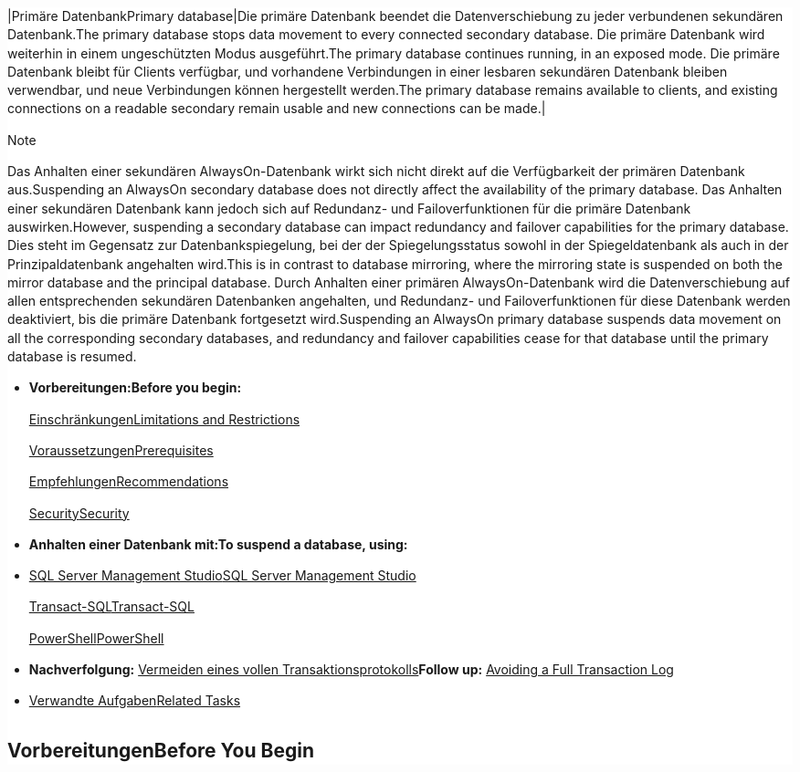 |<span data-ttu-id="29dac-118">Primäre Datenbank</span><span class="sxs-lookup"><span data-stu-id="29dac-118">Primary database</span></span>|<span data-ttu-id="29dac-119">Die primäre Datenbank beendet die Datenverschiebung zu jeder verbundenen sekundären Datenbank.</span><span class="sxs-lookup"><span data-stu-id="29dac-119">The primary database stops data movement to every connected secondary database.</span></span> <span data-ttu-id="29dac-120">Die primäre Datenbank wird weiterhin in einem ungeschützten Modus ausgeführt.</span><span class="sxs-lookup"><span data-stu-id="29dac-120">The primary database continues running, in an exposed mode.</span></span> <span data-ttu-id="29dac-121">Die primäre Datenbank bleibt für Clients verfügbar, und vorhandene Verbindungen in einer lesbaren sekundären Datenbank bleiben verwendbar, und neue Verbindungen können hergestellt werden.</span><span class="sxs-lookup"><span data-stu-id="29dac-121">The primary database remains available to clients, and existing connections on a readable secondary remain usable and new connections can be made.</span></span>|  
  
> [!NOTE]  
>  <span data-ttu-id="29dac-122">Das Anhalten einer sekundären AlwaysOn-Datenbank wirkt sich nicht direkt auf die Verfügbarkeit der primären Datenbank aus.</span><span class="sxs-lookup"><span data-stu-id="29dac-122">Suspending an AlwaysOn secondary database does not directly affect the availability of the primary database.</span></span> <span data-ttu-id="29dac-123">Das Anhalten einer sekundären Datenbank kann jedoch sich auf Redundanz- und Failoverfunktionen für die primäre Datenbank auswirken.</span><span class="sxs-lookup"><span data-stu-id="29dac-123">However, suspending a secondary database can impact redundancy and failover capabilities for the primary database.</span></span> <span data-ttu-id="29dac-124">Dies steht im Gegensatz zur Datenbankspiegelung, bei der der Spiegelungsstatus sowohl in der Spiegeldatenbank als auch in der Prinzipaldatenbank angehalten wird.</span><span class="sxs-lookup"><span data-stu-id="29dac-124">This is in contrast to database mirroring, where the mirroring state is suspended on both the mirror database and the principal database.</span></span> <span data-ttu-id="29dac-125">Durch Anhalten einer primären AlwaysOn-Datenbank wird die Datenverschiebung auf allen entsprechenden sekundären Datenbanken angehalten, und Redundanz- und Failoverfunktionen für diese Datenbank werden deaktiviert, bis die primäre Datenbank fortgesetzt wird.</span><span class="sxs-lookup"><span data-stu-id="29dac-125">Suspending an AlwaysOn primary database suspends data movement on all the corresponding secondary databases, and redundancy and failover capabilities cease for that database until the primary database is resumed.</span></span>  
  
-   <span data-ttu-id="29dac-126">**Vorbereitungen:**</span><span class="sxs-lookup"><span data-stu-id="29dac-126">**Before you begin:**</span></span>  
  
     [<span data-ttu-id="29dac-127">Einschränkungen</span><span class="sxs-lookup"><span data-stu-id="29dac-127">Limitations and Restrictions</span></span>](#Restrictions)  
  
     [<span data-ttu-id="29dac-128">Voraussetzungen</span><span class="sxs-lookup"><span data-stu-id="29dac-128">Prerequisites</span></span>](#Prerequisites)  
  
     [<span data-ttu-id="29dac-129">Empfehlungen</span><span class="sxs-lookup"><span data-stu-id="29dac-129">Recommendations</span></span>](#Recommendations)  
  
     [<span data-ttu-id="29dac-130">Security</span><span class="sxs-lookup"><span data-stu-id="29dac-130">Security</span></span>](#Security)  
  
-   <span data-ttu-id="29dac-131">**Anhalten einer Datenbank mit:**</span><span class="sxs-lookup"><span data-stu-id="29dac-131">**To suspend a database, using:**</span></span>  
  
-   [<span data-ttu-id="29dac-132">SQL Server Management Studio</span><span class="sxs-lookup"><span data-stu-id="29dac-132">SQL Server Management Studio</span></span>](#SSMSProcedure)  
  
     [<span data-ttu-id="29dac-133">Transact-SQL</span><span class="sxs-lookup"><span data-stu-id="29dac-133">Transact-SQL</span></span>](#TsqlProcedure)  
  
     [<span data-ttu-id="29dac-134">PowerShell</span><span class="sxs-lookup"><span data-stu-id="29dac-134">PowerShell</span></span>](#PowerShellProcedure)  
  
-   <span data-ttu-id="29dac-135">**Nachverfolgung:** [Vermeiden eines vollen Transaktionsprotokolls](#FollowUp)</span><span class="sxs-lookup"><span data-stu-id="29dac-135">**Follow up:** [Avoiding a Full Transaction Log](#FollowUp)</span></span>  
  
-   [<span data-ttu-id="29dac-136">Verwandte Aufgaben</span><span class="sxs-lookup"><span data-stu-id="29dac-136">Related Tasks</span></span>](#RelatedTasks)  
  
##  <a name="before-you-begin"></a><a name="BeforeYouBegin"></a> <span data-ttu-id="29dac-137">Vorbereitungen</span><span class="sxs-lookup"><span data-stu-id="29dac-137">Before You Begin</span></span>  
  